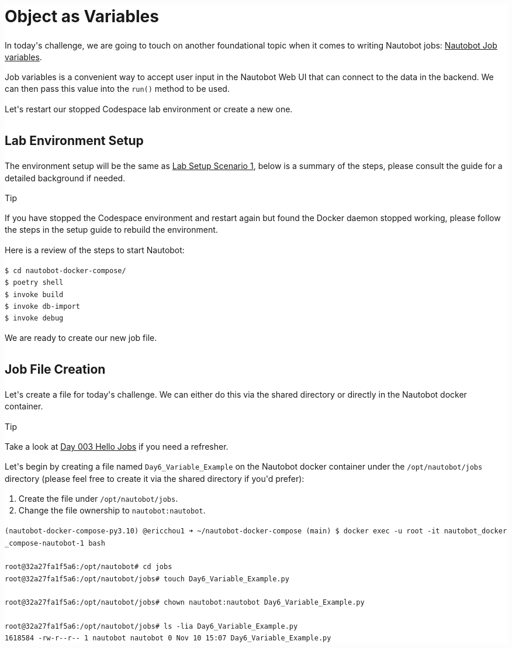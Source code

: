 # Object as Variables

In today's challenge, we are going to touch on another foundational topic when it comes to writing Nautobot jobs: [Nautobot Job variables](https://docs.nautobot.com/projects/core/en/stable/development/jobs/#variables).

Job variables is a convenient way to accept user input in the Nautobot Web UI that can connect to the data in the backend. We can then pass this value into the `run()` method to be used.

Let's restart our stopped Codespace lab environment or create a new one. 

## Lab Environment Setup

The environment setup will be the same as [Lab Setup Scenario 1](../Lab_Setup/scenario_1_setup/README.md), below is a summary of the steps, please consult the guide for a detailed background if needed.

> [!TIP]
> If you have stopped the Codespace environment and restart again but found the Docker daemon stopped working, please follow the steps in the setup guide to rebuild the environment.

Here is a review of the steps to start Nautobot:

```shell
$ cd nautobot-docker-compose/
$ poetry shell
$ invoke build
$ invoke db-import
$ invoke debug
```

We are ready to create our new job file.

## Job File Creation

Let's create a file for today's challenge. We can either do this via the shared directory or directly in the Nautobot docker container.  

> [!TIP]
> Take a look at [Day 003 Hello Jobs](../Day003_Hello_Jobs_Part_1/README.md) if you need a refresher. 

Let's begin by creating a file named `Day6_Variable_Example` on the Nautobot docker container under the `/opt/nautobot/jobs` directory (please feel free to create it via the shared directory if you'd prefer):

1. Create the file under `/opt/nautobot/jobs`.
2. Change the file ownership to `nautobot:nautobot`.

```shell
(nautobot-docker-compose-py3.10) @ericchou1 ➜ ~/nautobot-docker-compose (main) $ docker exec -u root -it nautobot_docker_compose-nautobot-1 bash

root@32a27fa1f5a6:/opt/nautobot# cd jobs
root@32a27fa1f5a6:/opt/nautobot/jobs# touch Day6_Variable_Example.py

root@32a27fa1f5a6:/opt/nautobot/jobs# chown nautobot:nautobot Day6_Variable_Example.py 

root@32a27fa1f5a6:/opt/nautobot/jobs# ls -lia Day6_Variable_Example.py 
1618584 -rw-r--r-- 1 nautobot nautobot 0 Nov 10 15:07 Day6_Variable_Example.py
```
